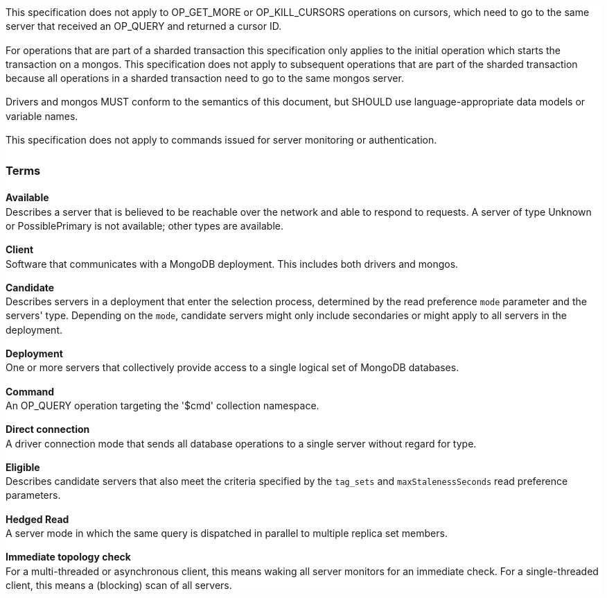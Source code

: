 This specification does not apply to OP_GET_MORE or OP_KILL_CURSORS operations on cursors, which need to go to the same
server that received an OP_QUERY and returned a cursor ID.

For operations that are part of a sharded transaction this specification only applies to the initial operation which
starts the transaction on a mongos. This specification does not apply to subsequent operations that are part of the
sharded transaction because all operations in a sharded transaction need to go to the same mongos server.

Drivers and mongos MUST conform to the semantics of this document, but SHOULD use language-appropriate data models or
variable names.

This specification does not apply to commands issued for server monitoring or authentication.

### Terms

**Available**\
Describes a server that is believed to be reachable over the network and able to respond to requests. A
server of type Unknown or PossiblePrimary is not available; other types are available.

**Client**\
Software that communicates with a MongoDB deployment. This includes both drivers and mongos.

**Candidate**\
Describes servers in a deployment that enter the selection process, determined by the read preference
`mode` parameter and the servers' type. Depending on the `mode`, candidate servers might only include secondaries or
might apply to all servers in the deployment.

**Deployment**\
One or more servers that collectively provide access to a single logical set of MongoDB databases.

**Command**\
An OP_QUERY operation targeting the '$cmd' collection namespace.

**Direct connection**\
A driver connection mode that sends all database operations to a single server without regard for
type.

<span id="eligible"/>

**Eligible**\
Describes candidate servers that also meet the criteria specified by the `tag_sets` and
`maxStalenessSeconds` read preference parameters.

**Hedged Read**\
A server mode in which the same query is dispatched in parallel to multiple replica set members.

**Immediate topology check**\
For a multi-threaded or asynchronous client, this means waking all server monitors for an
immediate check. For a single-threaded client, this means a (blocking) scan of all servers.
